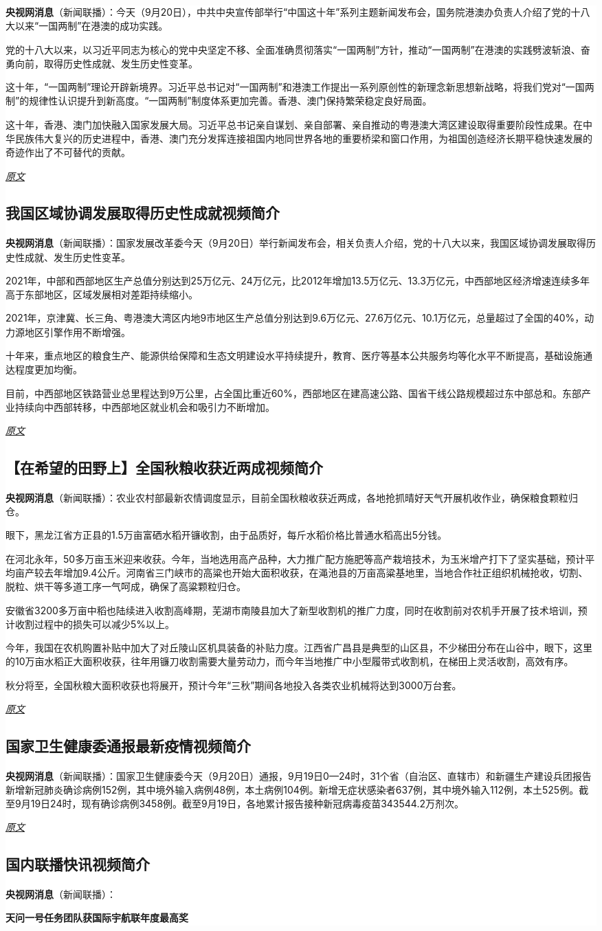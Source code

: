 **央视网消息**（新闻联播）：今天（9月20日），中共中央宣传部举行“中国这十年”系列主题新闻发布会，国务院港澳办负责人介绍了党的十八大以来“一国两制”在港澳的成功实践。

党的十八大以来，以习近平同志为核心的党中央坚定不移、全面准确贯彻落实“一国两制”方针，推动“一国两制”在港澳的实践劈波斩浪、奋勇向前，取得历史性成就、发生历史性变革。

这十年，“一国两制”理论开辟新境界。习近平总书记对“一国两制”和港澳工作提出一系列原创性的新理念新思想新战略，将我们党对“一国两制”的规律性认识提升到新高度。“一国两制”制度体系更加完善。香港、澳门保持繁荣稳定良好局面。

这十年，香港、澳门加快融入国家发展大局。习近平总书记亲自谋划、亲自部署、亲自推动的粤港澳大湾区建设取得重要阶段性成果。在中华民族伟大复兴的历史进程中，香港、澳门充分发挥连接祖国内地同世界各地的重要桥梁和窗口作用，为祖国创造经济长期平稳快速发展的奇迹作出了不可替代的贡献。

*[原文](https://tv.cctv.com/2022/09/20/VIDEovvj7fp5yhsDx2sr9RNa220920.shtml)*


## 我国区域协调发展取得历史性成就视频简介

**央视网消息**（新闻联播）：国家发展改革委今天（9月20日）举行新闻发布会，相关负责人介绍，党的十八大以来，我国区域协调发展取得历史性成就、发生历史性变革。

2021年，中部和西部地区生产总值分别达到25万亿元、24万亿元，比2012年增加13.5万亿元、13.3万亿元，中西部地区经济增速连续多年高于东部地区，区域发展相对差距持续缩小。

2021年，京津冀、长三角、粤港澳大湾区内地9市地区生产总值分别达到9.6万亿元、27.6万亿元、10.1万亿元，总量超过了全国的40%，动力源地区引擎作用不断增强。

十年来，重点地区的粮食生产、能源供给保障和生态文明建设水平持续提升，教育、医疗等基本公共服务均等化水平不断提高，基础设施通达程度更加均衡。

目前，中西部地区铁路营业总里程达到9万公里，占全国比重近60%，西部地区在建高速公路、国省干线公路规模超过东中部总和。东部产业持续向中西部转移，中西部地区就业机会和吸引力不断增加。

*[原文](https://tv.cctv.com/2022/09/20/VIDEnfgJaUP0fLd7D3QpGh8X220920.shtml)*


## 【在希望的田野上】全国秋粮收获近两成视频简介

**央视网消息**（新闻联播）：农业农村部最新农情调度显示，目前全国秋粮收获近两成，各地抢抓晴好天气开展机收作业，确保粮食颗粒归仓。

眼下，黑龙江省方正县的1.5万亩富硒水稻开镰收割，由于品质好，每斤水稻价格比普通水稻高出5分钱。

在河北永年，50多万亩玉米迎来收获。今年，当地选用高产品种，大力推广配方施肥等高产栽培技术，为玉米增产打下了坚实基础，预计平均亩产较去年增加9.4公斤。河南省三门峡市的高粱也开始大面积收获，在渑池县的万亩高粱基地里，当地合作社正组织机械抢收，切割、脱粒、烘干等多道工序一气呵成，确保了高粱颗粒归仓。

安徽省3200多万亩中稻也陆续进入收割高峰期，芜湖市南陵县加大了新型收割机的推广力度，同时在收割前对农机手开展了技术培训，预计收割过程中的损失可以减少5%以上。

今年，我国在农机购置补贴中加大了对丘陵山区机具装备的补贴力度。江西省广昌县是典型的山区县，不少梯田分布在山谷中，眼下，这里的10万亩水稻正大面积收获，往年用镰刀收割需要大量劳动力，而今年当地推广中小型履带式收割机，在梯田上灵活收割，高效有序。

秋分将至，全国秋粮大面积收获也将展开，预计今年“三秋”期间各地投入各类农业机械将达到3000万台套。

*[原文](https://tv.cctv.com/2022/09/20/VIDEEnNNbCz5yUfZByhfz6Jw220920.shtml)*


## 国家卫生健康委通报最新疫情视频简介

**央视网消息**（新闻联播）：国家卫生健康委今天（9月20日）通报，9月19日0—24时，31个省（自治区、直辖市）和新疆生产建设兵团报告新增新冠肺炎确诊病例152例，其中境外输入病例48例，本土病例104例。新增无症状感染者637例，其中境外输入112例，本土525例。截至9月19日24时，现有确诊病例3458例。截至9月19日，各地累计报告接种新冠病毒疫苗343544.2万剂次。

*[原文](https://tv.cctv.com/2022/09/20/VIDEhs9RbJz1s87YmNA7ir2I220920.shtml)*


## 国内联播快讯视频简介

**央视网消息**（新闻联播）：

**天问一号任务团队获国际宇航联年度最高奖**

